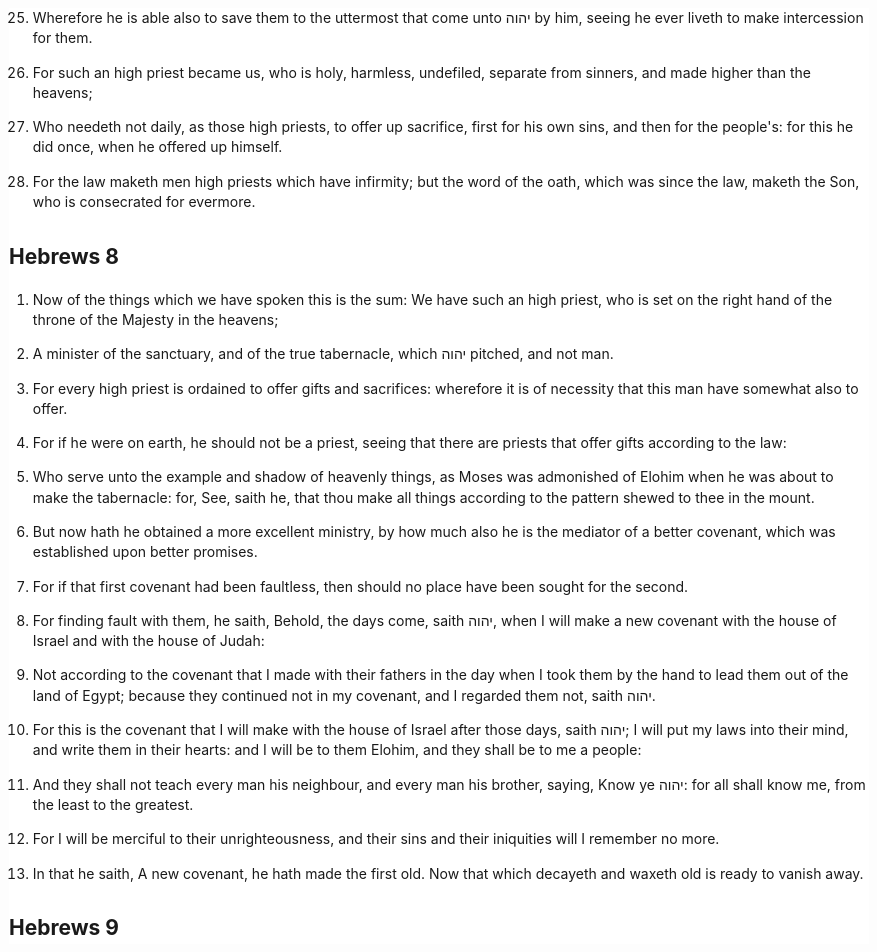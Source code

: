 25. Wherefore he is able also to save them to the uttermost that come unto יהוה by him, seeing he ever liveth to make intercession for them.

26. For such an high priest became us, who is holy, harmless, undefiled, separate from sinners, and made higher than the heavens;

27. Who needeth not daily, as those high priests, to offer up sacrifice, first for his own sins, and then for the people's: for this he did once, when he offered up himself.

28. For the law maketh men high priests which have infirmity; but the word of the oath, which was since the law, maketh the Son, who is consecrated for evermore.  

## Hebrews 8

1. Now of the things which we have spoken this is the sum: We have such an high priest, who is set on the right hand of the throne of the Majesty in the heavens;

2. A minister of the sanctuary, and of the true tabernacle, which יהוה pitched, and not man.

3. For every high priest is ordained to offer gifts and sacrifices: wherefore it is of necessity that this man have somewhat also to offer.

4. For if he were on earth, he should not be a priest, seeing that there are priests that offer gifts according to the law:

5. Who serve unto the example and shadow of heavenly things, as Moses was admonished of Elohim when he was about to make the tabernacle: for, See, saith he, that thou make all things according to the pattern shewed to thee in the mount.

6. But now hath he obtained a more excellent ministry, by how much also he is the mediator of a better covenant, which was established upon better promises.

7. For if that first covenant had been faultless, then should no place have been sought for the second.

8. For finding fault with them, he saith, Behold, the days come, saith יהוה, when I will make a new covenant with the house of Israel and with the house of Judah:

9. Not according to the covenant that I made with their fathers in the day when I took them by the hand to lead them out of the land of Egypt; because they continued not in my covenant, and I regarded them not, saith יהוה.

10. For this is the covenant that I will make with the house of Israel after those days, saith יהוה; I will put my laws into their mind, and write them in their hearts: and I will be to them Elohim, and they shall be to me a people:

11. And they shall not teach every man his neighbour, and every man his brother, saying, Know ye יהוה: for all shall know me, from the least to the greatest.

12. For I will be merciful to their unrighteousness, and their sins and their iniquities will I remember no more.

13. In that he saith, A new covenant, he hath made the first old. Now that which decayeth and waxeth old is ready to vanish away.  

## Hebrews 9

